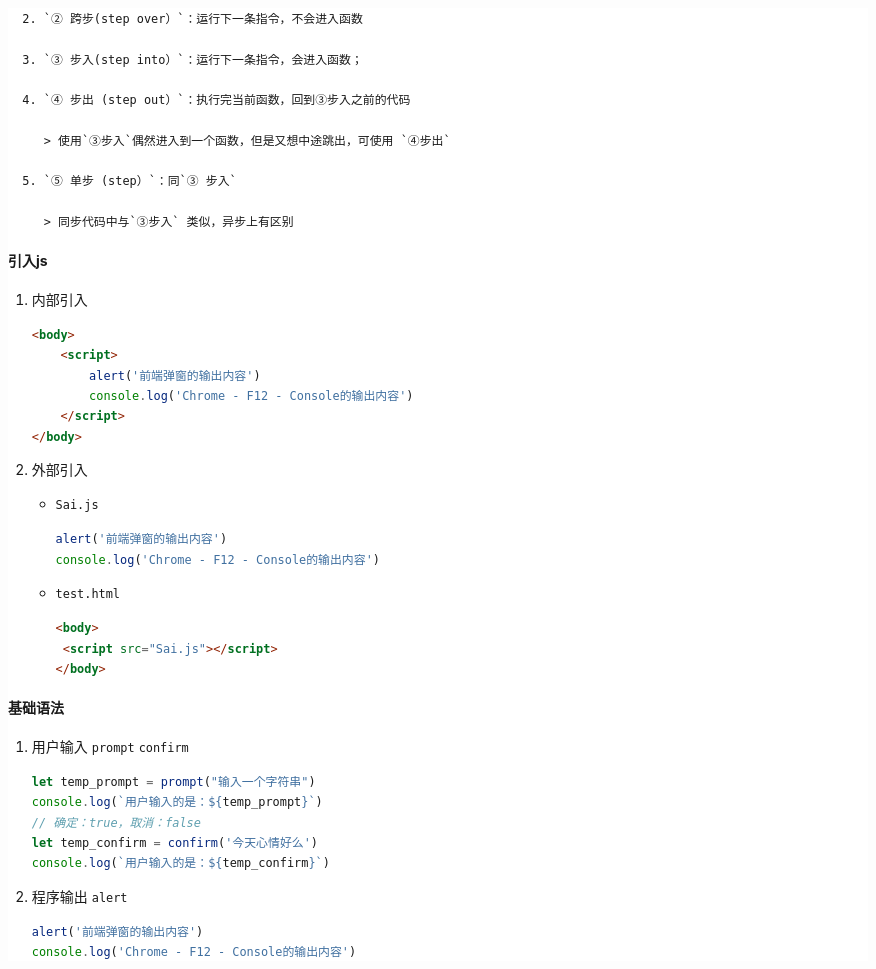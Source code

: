       2. `② 跨步(step over）`：运行下一条指令，不会进入函数

      3. `③ 步入(step into）`：运行下一条指令，会进入函数；

      4. `④ 步出 (step out）`：执行完当前函数，回到③步入之前的代码

         > 使用`③步入`偶然进入到一个函数，但是又想中途跳出，可使用 `④步出`

      5. `⑤ 单步 (step）`：同`③ 步入`

         > 同步代码中与`③步入` 类似，异步上有区别


#### 引入js

1. 内部引入

   ```html
   <body>
       <script>
           alert('前端弹窗的输出内容')
           console.log('Chrome - F12 - Console的输出内容')
       </script>
   </body>
   ```

2. 外部引入

   * `Sai.js`

     ```js
     alert('前端弹窗的输出内容')
     console.log('Chrome - F12 - Console的输出内容')
     ```

   * `test.html`

     ```html
     <body>
      <script src="Sai.js"></script>
     </body>

#### 基础语法

1. 用户输入 `prompt`  `confirm`

   ```js
   let temp_prompt = prompt("输入一个字符串")
   console.log(`用户输入的是：${temp_prompt}`)
   // 确定：true，取消：false
   let temp_confirm = confirm('今天心情好么')
   console.log(`用户输入的是：${temp_confirm}`)
   ```

2. 程序输出 `alert`

   ```js
   alert('前端弹窗的输出内容')
   console.log('Chrome - F12 - Console的输出内容')
   ```
